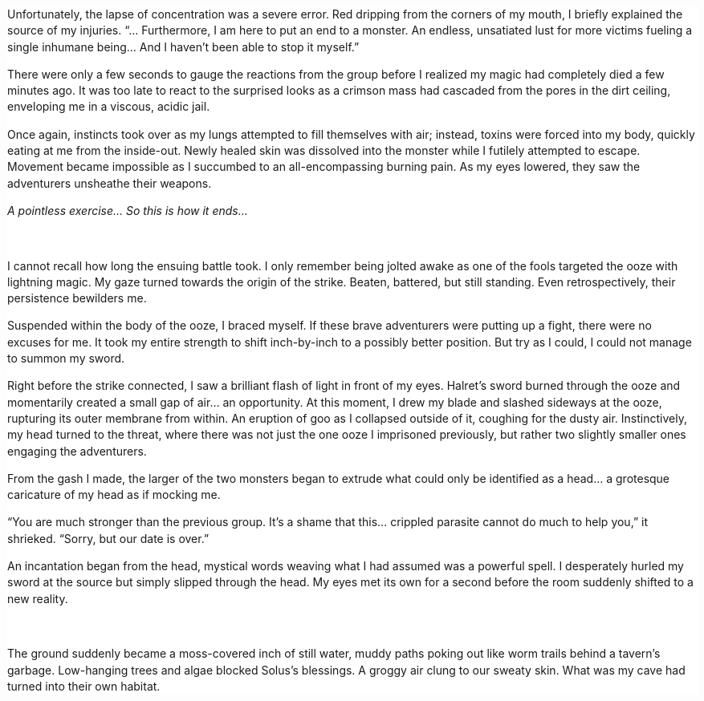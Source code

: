 Unfortunately, the lapse of concentration was a severe error. Red dripping from
the corners of my mouth, I briefly explained the source of my injuries. “...
Furthermore, I am here to put an end to a monster. An endless, unsatiated lust
for more victims fueling a single inhumane being… And I haven’t been able to
stop it myself.”

There were only a few seconds to gauge the reactions from the group before I
realized my magic had completely died a few minutes ago. It was too late to
react to the surprised looks as a crimson mass had cascaded from the pores in
the dirt ceiling, enveloping me in a viscous, acidic jail.

Once again, instincts took over as my lungs attempted to fill themselves with
air; instead, toxins were forced into my body, quickly eating at me from the
inside-out. Newly healed skin was dissolved into the monster while I futilely
attempted to escape. Movement became impossible as I succumbed to an
all-encompassing burning pain. As my eyes lowered, they saw the adventurers
unsheathe their weapons.

_A pointless exercise… So this is how it ends…_

<br />

I cannot recall how long the ensuing battle took. I only remember being jolted
awake as one of the fools targeted the ooze with lightning magic. My gaze turned
towards the origin of the strike. Beaten, battered, but still standing. Even
retrospectively, their persistence bewilders me.

Suspended within the body of the ooze, I braced myself. If these brave
adventurers were putting up a fight, there were no excuses for me. It took my
entire strength to shift inch-by-inch to a possibly better position. But try as
I could, I could not manage to summon my sword.

Right before the strike connected, I saw a brilliant flash of light in front of
my eyes. Halret’s sword burned through the ooze and momentarily created a small
gap of air… an opportunity. At this moment, I drew my blade and slashed sideways
at the ooze, rupturing its outer membrane from within. An eruption of goo as I
collapsed outside of it, coughing for the dusty air. Instinctively, my head
turned to the threat, where there was not just the one ooze I imprisoned
previously, but rather two slightly smaller ones engaging the adventurers.

From the gash I made, the larger of the two monsters began to extrude what could
only be identified as a head… a grotesque caricature of my head as if mocking
me.

“You are much stronger than the previous group. It’s a shame that this… crippled
parasite cannot do much to help you,” it shrieked. “Sorry, but our date is
over.”

An incantation began from the head, mystical words weaving what I had assumed
was a powerful spell. I desperately hurled my sword at the source but simply
slipped through the head. My eyes met its own for a second before the room
suddenly shifted to a new reality.

<br />

The ground suddenly became a moss-covered inch of still water, muddy paths
poking out like worm trails behind a tavern’s garbage. Low-hanging trees and
algae blocked Solus’s blessings. A groggy air clung to our sweaty skin. What was
my cave had turned into their own habitat.
